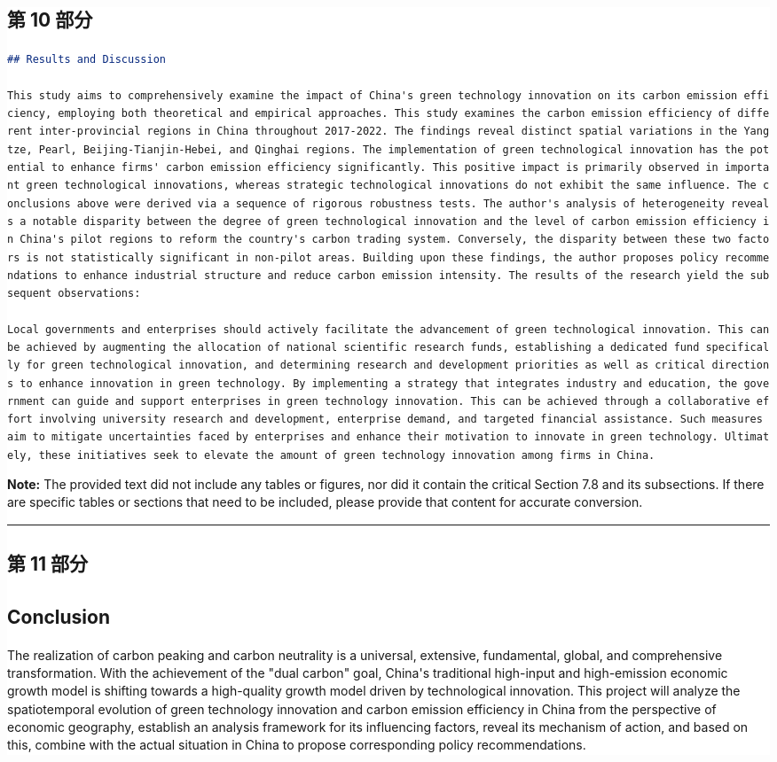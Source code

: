 
## 第 10 部分

```markdown
## Results and Discussion

This study aims to comprehensively examine the impact of China's green technology innovation on its carbon emission efficiency, employing both theoretical and empirical approaches. This study examines the carbon emission efficiency of different inter-provincial regions in China throughout 2017-2022. The findings reveal distinct spatial variations in the Yangtze, Pearl, Beijing-Tianjin-Hebei, and Qinghai regions. The implementation of green technological innovation has the potential to enhance firms' carbon emission efficiency significantly. This positive impact is primarily observed in important green technological innovations, whereas strategic technological innovations do not exhibit the same influence. The conclusions above were derived via a sequence of rigorous robustness tests. The author's analysis of heterogeneity reveals a notable disparity between the degree of green technological innovation and the level of carbon emission efficiency in China's pilot regions to reform the country's carbon trading system. Conversely, the disparity between these two factors is not statistically significant in non-pilot areas. Building upon these findings, the author proposes policy recommendations to enhance industrial structure and reduce carbon emission intensity. The results of the research yield the subsequent observations:

Local governments and enterprises should actively facilitate the advancement of green technological innovation. This can be achieved by augmenting the allocation of national scientific research funds, establishing a dedicated fund specifically for green technological innovation, and determining research and development priorities as well as critical directions to enhance innovation in green technology. By implementing a strategy that integrates industry and education, the government can guide and support enterprises in green technology innovation. This can be achieved through a collaborative effort involving university research and development, enterprise demand, and targeted financial assistance. Such measures aim to mitigate uncertainties faced by enterprises and enhance their motivation to innovate in green technology. Ultimately, these initiatives seek to elevate the amount of green technology innovation among firms in China.
```

**Note:** The provided text did not include any tables or figures, nor did it contain the critical Section 7.8 and its subsections. If there are specific tables or sections that need to be included, please provide that content for accurate conversion.

---

## 第 11 部分

## Conclusion

The realization of carbon peaking and carbon neutrality is a universal, extensive, fundamental, global, and comprehensive transformation. With the achievement of the "dual carbon" goal, China's traditional high-input and high-emission economic growth model is shifting towards a high-quality growth model driven by technological innovation. This project will analyze the spatiotemporal evolution of green technology innovation and carbon emission efficiency in China from the perspective of economic geography, establish an analysis framework for its influencing factors, reveal its mechanism of action, and based on this, combine with the actual situation in China to propose corresponding policy recommendations.

